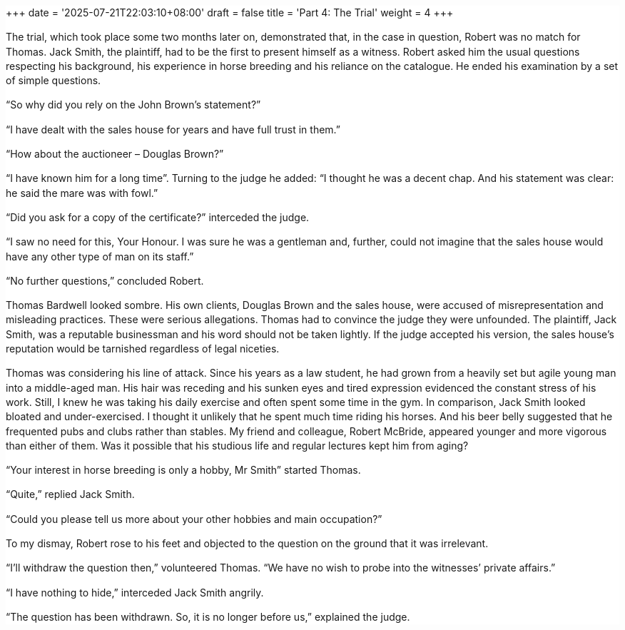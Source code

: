 +++
date = '2025-07-21T22:03:10+08:00'
draft = false
title = 'Part 4: The Trial'
weight = 4
+++

The trial, which took place some two months later on, demonstrated that, in the case in question, Robert was no match for Thomas. Jack Smith, the plaintiff, had to be the first to present himself as a witness. Robert asked him the usual questions respecting his background, his experience in horse breeding and his reliance on the catalogue. He ended his examination by a set of simple questions.

“So why did you rely on the John Brown’s statement?”

“I have dealt with the sales house for years and have full trust in them.”

“How about the auctioneer – Douglas Brown?”

“I have known him for a long time”.  Turning to the judge he added: “I thought he was a decent chap. And his statement was clear: he said the mare was with fowl.”

“Did you ask for a copy of the certificate?” interceded the judge.

“I saw no need for this, Your Honour. I was sure he was a gentleman and, further, could not imagine that the sales house would have any other type of man on its staff.”

“No further questions,” concluded Robert.



Thomas Bardwell looked sombre. His own clients, Douglas Brown and the sales house,  were accused of misrepresentation and misleading practices. These were serious allegations. Thomas had to convince the judge they were unfounded. The plaintiff, Jack Smith, was a reputable businessman and his word should not be taken lightly. If the judge accepted his version, the sales house’s reputation would be tarnished regardless of legal niceties.

Thomas was considering his line of attack. Since his years as a law student, he had grown from a heavily set but agile young man into a middle-aged man. His hair was receding and his sunken eyes and tired expression evidenced the constant stress of his work. Still, I knew he was taking his daily exercise and often spent some time in the gym. In comparison, Jack Smith looked bloated and under-exercised. I thought it unlikely that he spent much time riding his horses. And his beer belly suggested that he frequented pubs and clubs rather than stables. My friend and colleague, Robert McBride, appeared younger and more vigorous than either of them. Was it possible that his studious life and regular lectures kept him from aging?  

“Your interest in horse breeding is only a hobby, Mr Smith” started Thomas.

“Quite,” replied Jack Smith.

“Could you please tell us more about your other hobbies and main occupation?”

To my dismay, Robert rose to his feet and objected to the question on the ground that it was irrelevant.

“I’ll withdraw the question then,” volunteered Thomas. “We have no wish to probe into the witnesses’ private affairs.”

“I have nothing to hide,” interceded Jack Smith angrily.

“The question has been withdrawn. So, it is no longer before us,” explained the judge.
